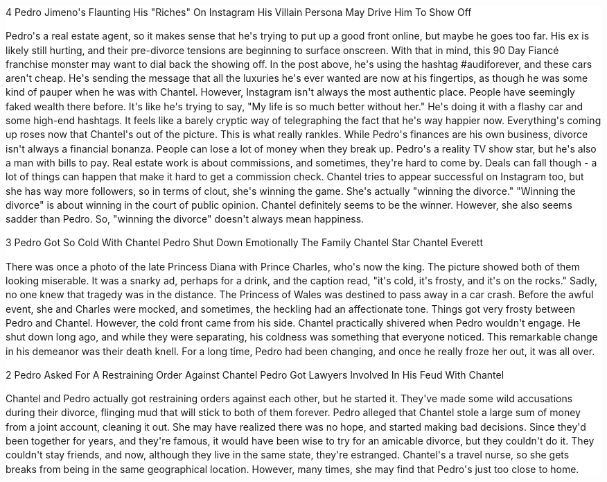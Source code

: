 



 4  Pedro Jimeno&#39;s Flaunting His &#34;Riches&#34; On Instagram 
His Villain Persona May Drive Him To Show Off


Pedro&#39;s a real estate agent, so it makes sense that he&#39;s trying to put up a good front online, but maybe he goes too far. His ex is likely still hurting, and their pre-divorce tensions are beginning to surface onscreen. With that in mind, this 90 Day Fiancé franchise monster may want to dial back the showing off. In the post above, he&#39;s using the hashtag #audiforever, and these cars aren&#39;t cheap. He&#39;s sending the message that all the luxuries he&#39;s ever wanted are now at his fingertips, as though he was some kind of pauper when he was with Chantel. However, Instagram isn&#39;t always the most authentic place. People have seemingly faked wealth there before.
It&#39;s like he&#39;s trying to say, &#34;My life is so much better without her.&#34; He&#39;s doing it with a flashy car and some high-end hashtags. It feels like a barely cryptic way of telegraphing the fact that he&#39;s way happier now. Everything&#39;s coming up roses now that Chantel&#39;s out of the picture. This is what really rankles.
While Pedro&#39;s finances are his own business, divorce isn&#39;t always a financial bonanza. People can lose a lot of money when they break up. Pedro&#39;s a reality TV show star, but he&#39;s also a man with bills to pay. Real estate work is about commissions, and sometimes, they&#39;re hard to come by. Deals can fall though - a lot of things can happen that make it hard to get a commission check.
Chantel tries to appear successful on Instagram too, but she has way more followers, so in terms of clout, she&#39;s winning the game. She&#39;s actually &#34;winning the divorce.&#34;
&#34;Winning the divorce&#34; is about winning in the court of public opinion. Chantel definitely seems to be the winner. However, she also seems sadder than Pedro. So, &#34;winning the divorce&#34; doesn&#39;t always mean happiness. 






 3  Pedro Got So Cold With Chantel 
Pedro Shut Down Emotionally
       The Family Chantel Star Chantel Everett  

There was once a photo of the late Princess Diana with Prince Charles, who&#39;s now the king. The picture showed both of them looking miserable. It was a snarky ad, perhaps for a drink, and the caption read, &#34;it&#39;s cold, it&#39;s frosty, and it&#39;s on the rocks.&#34; Sadly, no one knew that tragedy was in the distance. The Princess of Wales was destined to pass away in a car crash. Before the awful event, she and Charles were mocked, and sometimes, the heckling had an affectionate tone.
Things got very frosty between Pedro and Chantel. However, the cold front came from his side. Chantel practically shivered when Pedro wouldn&#39;t engage. He shut down long ago, and while they were separating, his coldness was something that everyone noticed. This remarkable change in his demeanor was their death knell. For a long time, Pedro had been changing, and once he really froze her out, it was all over.





 2  Pedro Asked For A Restraining Order Against Chantel 
Pedro Got Lawyers Involved In His Feud With Chantel


Chantel and Pedro actually got restraining orders against each other, but he started it. They&#39;ve made some wild accusations during their divorce, flinging mud that will stick to both of them forever. Pedro alleged that Chantel stole a large sum of money from a joint account, cleaning it out. She may have realized there was no hope, and started making bad decisions.
Since they&#39;d been together for years, and they&#39;re famous, it would have been wise to try for an amicable divorce, but they couldn&#39;t do it. They couldn&#39;t stay friends, and now, although they live in the same state, they&#39;re estranged. Chantel&#39;s a travel nurse, so she gets breaks from being in the same geographical location. However, many times, she may find that Pedro&#39;s just too close to home.
